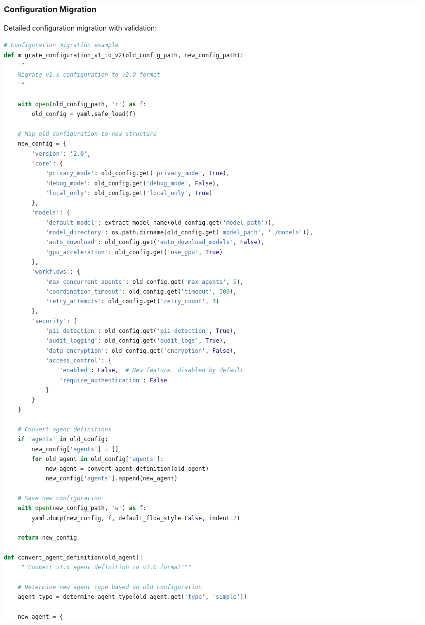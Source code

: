 ### Configuration Migration

Detailed configuration migration with validation:

```python
# Configuration migration example
def migrate_configuration_v1_to_v2(old_config_path, new_config_path):
    """
    Migrate v1.x configuration to v2.0 format
    """
    
    with open(old_config_path, 'r') as f:
        old_config = yaml.safe_load(f)
    
    # Map old configuration to new structure
    new_config = {
        'version': '2.0',
        'core': {
            'privacy_mode': old_config.get('privacy_mode', True),
            'debug_mode': old_config.get('debug_mode', False),
            'local_only': old_config.get('local_only', True)
        },
        'models': {
            'default_model': extract_model_name(old_config.get('model_path')),
            'model_directory': os.path.dirname(old_config.get('model_path', './models')),
            'auto_download': old_config.get('auto_download_models', False),
            'gpu_acceleration': old_config.get('use_gpu', True)
        },
        'workflows': {
            'max_concurrent_agents': old_config.get('max_agents', 5),
            'coordination_timeout': old_config.get('timeout', 300),
            'retry_attempts': old_config.get('retry_count', 3)
        },
        'security': {
            'pii_detection': old_config.get('pii_detection', True),
            'audit_logging': old_config.get('audit_logs', True),
            'data_encryption': old_config.get('encryption', False),
            'access_control': {
                'enabled': False,  # New feature, disabled by default
                'require_authentication': False
            }
        }
    }
    
    # Convert agent definitions
    if 'agents' in old_config:
        new_config['agents'] = []
        for old_agent in old_config['agents']:
            new_agent = convert_agent_definition(old_agent)
            new_config['agents'].append(new_agent)
    
    # Save new configuration
    with open(new_config_path, 'w') as f:
        yaml.dump(new_config, f, default_flow_style=False, indent=2)
    
    return new_config

def convert_agent_definition(old_agent):
    """Convert v1.x agent definition to v2.0 format"""
    
    # Determine new agent type based on old configuration
    agent_type = determine_agent_type(old_agent.get('type', 'simple'))
    
    new_agent = {
```